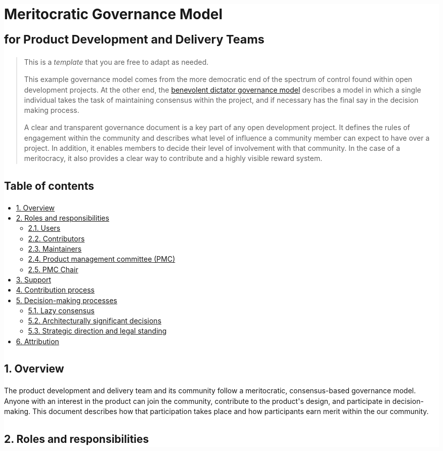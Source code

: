 # Meritocratic Governance Model<br><sub>for Product Development and Delivery Teams</sub>

> This is a _template_ that you are free to adapt as needed.
>
> This example governance model comes from the more democratic end of the
> spectrum of control found within open development projects. At the other end,
> the
> [benevolent dictator governance model](benevolent-dictator-governance-model.md)
> describes a model in which a single individual takes the task of maintaining
> consensus within the project, and if necessary has the final say in the
> decision making process.
>
> A clear and transparent governance document is a key part of any open
> development project. It defines the rules of engagement within the community
> and describes what level of influence a community member can expect to have
> over a project. In addition, it enables members to decide their level of
> involvement with that community. In the case of a meritocracy, it also
> provides a clear way to contribute and a highly visible reward system.

## Table of contents



- [1. Overview](#1-overview)
- [2. Roles and responsibilities](#2-roles-and-responsibilities)
  - [2.1. Users](#21-users)
  - [2.2. Contributors](#22-contributors)
  - [2.3. Maintainers](#23-maintainers)
  - [2.4. Product management committee (PMC)](#24-product-management-committee-pmc)
  - [2.5. PMC Chair](#25-pmc-chair)
- [3. Support](#3-support)
- [4. Contribution process](#4-contribution-process)
- [5. Decision-making processes](#5-decision-making-processes)
  - [5.1. Lazy consensus](#51-lazy-consensus)
  - [5.2. Architecturally significant decisions](#52-architecturally-significant-decisions)
  - [5.3. Strategic direction and legal standing](#53-strategic-direction-and-legal-standing)
- [6. Attribution](#6-attribution)



## 1. Overview

The product development and delivery team and its community follow a
meritocratic, consensus-based governance model. Anyone with an interest in the
product can join the community, contribute to the product's design, and
participate in decision-making. This document describes how that participation
takes place and how participants earn merit within the our community.

## 2. Roles and responsibilities
